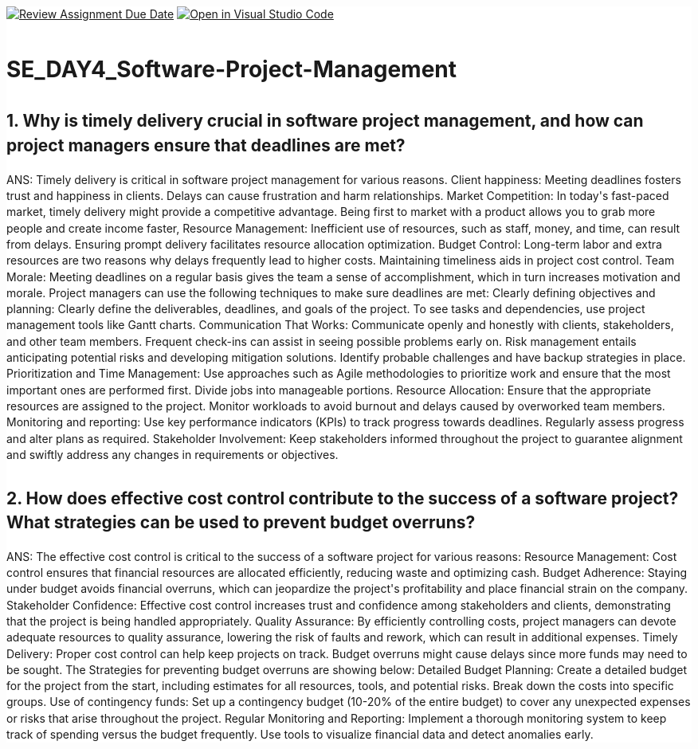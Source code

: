 [![Review Assignment Due Date](https://classroom.github.com/assets/deadline-readme-button-22041afd0340ce965d47ae6ef1cefeee28c7c493a6346c4f15d667ab976d596c.svg)](https://classroom.github.com/a/9pw6JKcu)
[![Open in Visual Studio Code](https://classroom.github.com/assets/open-in-vscode-2e0aaae1b6195c2367325f4f02e2d04e9abb55f0b24a779b69b11b9e10269abc.svg)](https://classroom.github.com/online_ide?assignment_repo_id=15662828&assignment_repo_type=AssignmentRepo)
# SE_DAY4_Software-Project-Management
## 1. Why is timely delivery crucial in software project management, and how can project managers ensure that deadlines are met?
ANS: Timely delivery is critical in software project management for various reasons.
Client happiness: Meeting deadlines fosters trust and happiness in clients. Delays can cause frustration and harm relationships.
Market Competition: In today's fast-paced market, timely delivery might provide a competitive advantage. Being first to market with a product allows you to grab more people and create income faster, Resource Management: Inefficient use of resources, such as staff, money, and time, can result from delays. Ensuring prompt delivery facilitates resource allocation optimization.
Budget Control: Long-term labor and extra resources are two reasons why delays frequently lead to higher costs. Maintaining timeliness aids in project cost control.
Team Morale: Meeting deadlines on a regular basis gives the team a sense of accomplishment, which in turn increases motivation and morale.
Project managers can use the following techniques to make sure deadlines are met:
Clearly defining objectives and planning: Clearly define the deliverables, deadlines, and goals of the project. To see tasks and dependencies, use project management tools like Gantt charts.
Communication That Works: Communicate openly and honestly with clients, stakeholders, and other team members. Frequent check-ins can assist in seeing possible problems early on.
Risk management entails anticipating potential risks and developing mitigation solutions. Identify probable challenges and have backup strategies in place.
Prioritization and Time Management: Use approaches such as Agile methodologies to prioritize work and ensure that the most important ones are performed first. Divide jobs into manageable portions.
Resource Allocation: Ensure that the appropriate resources are assigned to the project. Monitor workloads to avoid burnout and delays caused by overworked team members.
Monitoring and reporting: Use key performance indicators (KPIs) to track progress towards deadlines. Regularly assess progress and alter plans as required.
Stakeholder Involvement: Keep stakeholders informed throughout the project to guarantee alignment and swiftly address any changes in requirements or objectives.

## 2. How does effective cost control contribute to the success of a software project? What strategies can be used to prevent budget overruns?
ANS: The effective cost control is critical to the success of a software project for various reasons:
Resource Management: Cost control ensures that financial resources are allocated efficiently, reducing waste and optimizing cash.
Budget Adherence: Staying under budget avoids financial overruns, which can jeopardize the project's profitability and place financial strain on the company.
Stakeholder Confidence: Effective cost control increases trust and confidence among stakeholders and clients, demonstrating that the project is being handled appropriately.
Quality Assurance: By efficiently controlling costs, project managers can devote adequate resources to quality assurance, lowering the risk of faults and rework, which can result in additional expenses.
Timely Delivery: Proper cost control can help keep projects on track. Budget overruns might cause delays since more funds may need to be sought.
The Strategies for preventing budget overruns are showing below:
Detailed Budget Planning: Create a detailed budget for the project from the start, including estimates for all resources, tools, and potential risks. Break down the costs into specific groups.
Use of contingency funds: Set up a contingency budget (10-20% of the entire budget) to cover any unexpected expenses or risks that arise throughout the project.
Regular Monitoring and Reporting: Implement a thorough monitoring system to keep track of spending versus the budget frequently. Use tools to visualize financial data and detect anomalies early.
